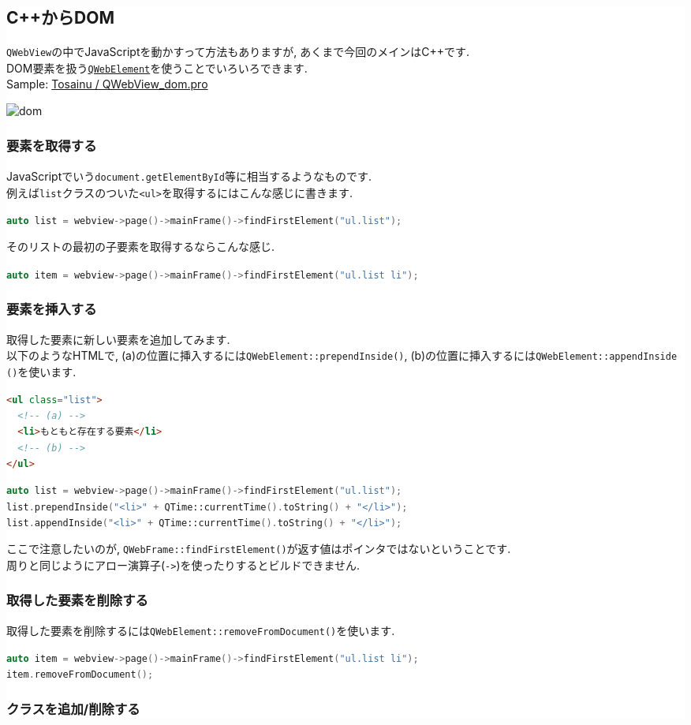 [^5]: [C++11: Syntax and Feature - 2.8.4.3 生文字列リテラル（Raw String Literal）](http://ezoeryou.github.io/cpp-book/C++11-Syntax-and-Feature.xhtml#raw.string.literal)

## C++からDOM

`QWebView`の中でJavaScriptを動かすって方法もありますが, あくまで今回のメインはC++です.  
DOM要素を扱う[`QWebElement`](http://doc.qt.io/qt-5/qwebelement.html)を使うことでいろいろできます.  
Sample: [Tosainu / QWebView\_dom.pro](https://gist.github.com/Tosainu/1a678513e0496384de7e)

![dom](https://lh4.googleusercontent.com/-z-xsqRJ1v9M/VMxJY2j0WdI/AAAAAAAAD78/Iml4ERjLxxo/s640/out.opt.gif)

### 要素を取得する

JavaScriptでいう`document.getElementById`等に相当するようなものです.  
例えば`list`クラスのついた`<ul>`を取得するにはこんな感じに書きます.

```cpp
auto list = webview->page()->mainFrame()->findFirstElement("ul.list");
```

そのリストの最初の子要素を取得するならこんな感じ.

```cpp
auto item = webview->page()->mainFrame()->findFirstElement("ul.list li");
```

### 要素を挿入する

取得した要素に新しい要素を追加してみます.  
以下のようなHTMLで, (a)の位置に挿入するには`QWebElement::prependInside()`, (b)の位置に挿入するには`QWebElement::appendInside()`を使います.

```html
<ul class="list">
  <!-- (a) -->
  <li>もともと存在する要素</li>
  <!-- (b) -->
</ul>
```

```cpp
auto list = webview->page()->mainFrame()->findFirstElement("ul.list");
list.prependInside("<li>" + QTime::currentTime().toString() + "</li>");
list.appendInside("<li>" + QTime::currentTime().toString() + "</li>");
```

ここで注意したいのが, `QWebFrame::findFirstElement()`が返す値はポインタではないということです.  
周りと同じようにアロー演算子(`->`)を使ったりするとビルドできません.

### 取得した要素を削除する

取得した要素を削除するには`QWebElement::removeFromDocument()`を使います.

```cpp
auto item = webview->page()->mainFrame()->findFirstElement("ul.list li");
item.removeFromDocument();
```

### クラスを追加/削除する


[^1]: ただし作者は当分Qtってるコードを書きたくない模様
[^2]: [List of platform-independent GUI libraries - Wikipedia](http://en.wikipedia.org/wiki/List_of_platform-independent_GUI_libraries)
[^3]: <https://svn.boost.org/trac/boost/ticket/10688> includeする場所をソースファイルに変えると解決する
[^4]: <http://qt-project.org/forums/viewthread/14058>